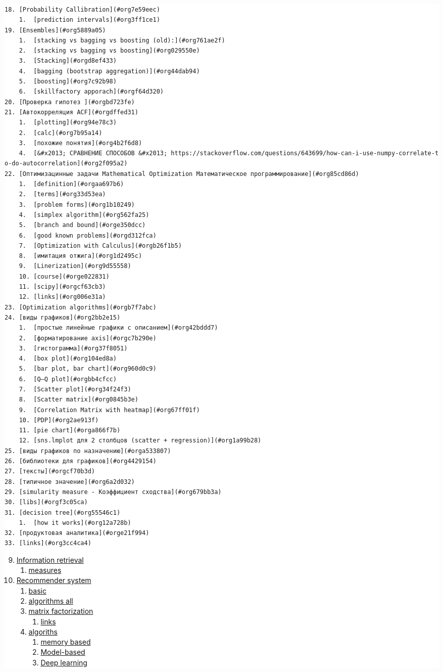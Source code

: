     18. [Probability Callibration](#org7e59eec)
        1.  [prediction intervals](#org3ff1ce1)
    19. [Ensembles](#org5889a05)
        1.  [stacking vs bagging vs boosting (old):](#org761ae2f)
        2.  [stacking vs bagging vs boosting](#org029550e)
        3.  [Stacking](#orgd8ef433)
        4.  [bagging (bootstrap aggregation)](#org44dab94)
        5.  [boosting](#org7c92b98)
        6.  [skillfactory apporach](#orgf64d320)
    20. [Проверка гипотез ](#orgbd723fe)
    21. [Автокорреляция ACF](#orgdffed31)
        1.  [plotting](#org94e78c3)
        2.  [calc](#org7b95a14)
        3.  [похожие понятия](#org4b2f6d8)
        4.  [&#x2013; СРАВНЕНИЕ СПОСОБОВ &#x2013; https://stackoverflow.com/questions/643699/how-can-i-use-numpy-correlate-to-do-autocorrelation](#org2f095a2)
    22. [Оптимизацинные задачи Mathematical Optimization Математическое программирование](#org85cd86d)
        1.  [definition](#orgaa697b6)
        2.  [terms](#org33d53ea)
        3.  [problem forms](#org1b10249)
        4.  [simplex algorithm](#org562fa25)
        5.  [branch and bound](#orge350dcc)
        6.  [good known problems](#orgd312fca)
        7.  [Optimization with Calculus](#orgb26f1b5)
        8.  [имитация отжига](#org1d2495c)
        9.  [Linerization](#org9d55558)
        10. [course](#orge022831)
        11. [scipy](#orgcf63cb3)
        12. [links](#org006e31a)
    23. [Optimization algorithms](#orgb7f7abc)
    24. [виды графиков](#org2bb2e15)
        1.  [простые линейные графики с описанием](#org42bddd7)
        2.  [форматирование axis](#orgc7b290e)
        3.  [гистограмма](#org37f8051)
        4.  [box plot](#org104ed8a)
        5.  [bar plot, bar chart](#org960d0c9)
        6.  [Q–Q plot](#orgbb4cfcc)
        7.  [Scatter plot](#org34f24f3)
        8.  [Scatter matrix](#org0845b3e)
        9.  [Correlation Matrix with heatmap](#org67ff01f)
        10. [PDP](#org2ae913f)
        11. [pie chart](#orga866f7b)
        12. [sns.lmplot для 2 столбцов (scatter + regression)](#org1a99b28)
    25. [виды графиков по назначению](#orga533807)
    26. [библиотеки для графиков](#org4429154)
    27. [тексты](#orgcf70b3d)
    28. [типичное значение](#org6a2d032)
    29. [simularity measure - Коэффициент сходства](#org679bb3a)
    30. [libs](#orgf3c05ca)
    31. [decision tree](#org55546c1)
        1.  [how it works](#org12a728b)
    32. [продуктовая аналитика](#orge21f994)
    33. [links](#org3cc4ca4)
9.  [Information retrieval](#orgce24b80)
    1.  [measures](#org2fb0c8f)
10. [Recommender system](#orge6265f7)
    1.  [basic](#orgefd92dc)
    2.  [algorithms all](#orgb1eae9a)
    3.  [matrix factorization](#org228df7a)
        1.  [links](#org5d168ff)
    4.  [algoriths](#orga5b2f12)
        1.  [memory based ](#org234637f)
        2.  [Model-based](#orga32f6f9)
        3.  [Deep learning](#org18d93b8)